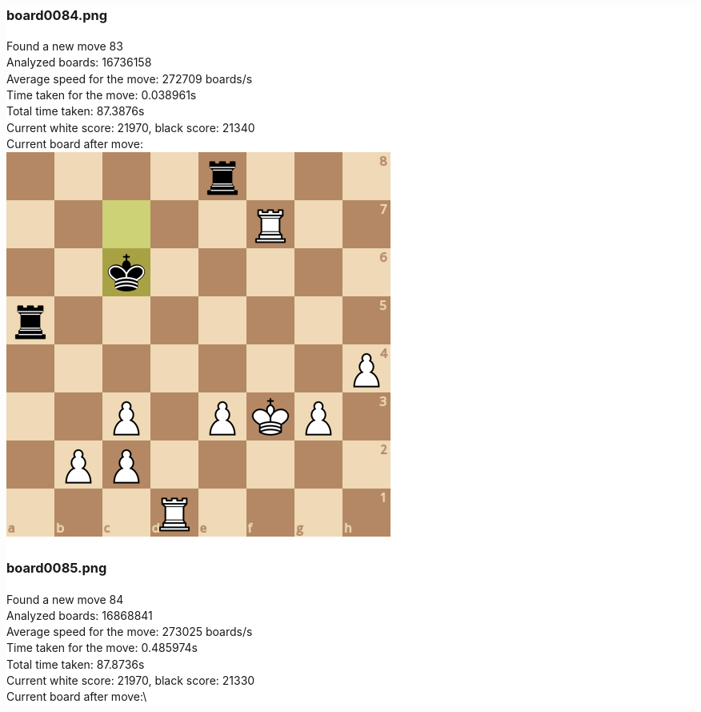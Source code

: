 ### board0084.png

Found a new move 83\
Analyzed boards: 16736158\
Average speed for the move: 272709 boards/s\
Time taken for the move: 0.038961s\
Total time taken: 87.3876s\
Current white score: 21970, black score: 21340\
Current board after move:\
![board0084.png](images/board0084.png)

### board0085.png

Found a new move 84\
Analyzed boards: 16868841\
Average speed for the move: 273025 boards/s\
Time taken for the move: 0.485974s\
Total time taken: 87.8736s\
Current white score: 21970, black score: 21330\
Current board after move:\